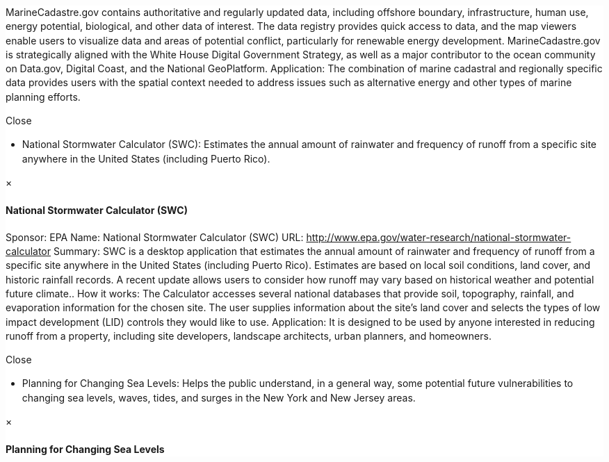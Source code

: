 MarineCadastre.gov contains authoritative and regularly updated data, including offshore boundary, infrastructure, human use, energy potential, biological, and other data of interest. The data registry provides quick access to data, and the map viewers enable users to visualize data and areas of potential conflict, particularly for renewable energy development. MarineCadastre.gov is strategically aligned with the White House Digital Government Strategy, as well as a major contributor to the ocean community on Data.gov, Digital Coast, and the National GeoPlatform.
Application:
The combination of marine cadastral and regionally specific data provides users with the spatial context needed to address issues such as alternative energy and other types of marine planning efforts.


Close
* National Stormwater Calculator (SWC): Estimates the annual amount of rainwater and frequency of runoff from a specific site anywhere in the United States (including Puerto Rico).




×


#### National Stormwater Calculator (SWC)





Sponsor:
EPA
Name:
National Stormwater Calculator (SWC)
URL:
<http://www.epa.gov/water-research/national-stormwater-calculator>
Summary:
SWC is a desktop application that estimates the annual amount of rainwater and frequency of runoff from a specific site anywhere in the United States (including Puerto Rico). Estimates are based on local soil conditions, land cover, and historic rainfall records. A recent update allows users to consider how runoff may vary based on historical weather and potential future climate..
How it works:
The Calculator accesses several national databases that provide soil, topography, rainfall, and evaporation information for the chosen site. The user supplies information about the site’s land cover and selects the types of low impact development (LID) controls they would like to use.
Application:
It is designed to be used by anyone interested in reducing runoff from a property, including site developers, landscape architects, urban planners, and homeowners.


Close
* Planning for Changing Sea Levels: Helps the public understand, in a general way, some potential future vulnerabilities to changing sea levels, waves, tides, and surges in the New York and New Jersey areas.




×


#### Planning for Changing Sea Levels
